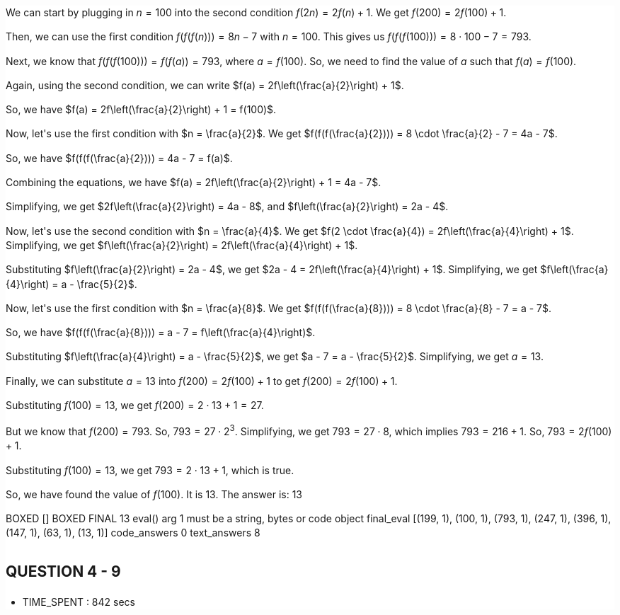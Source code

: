 

We can start by plugging in $n = 100$ into the second condition $f(2n) = 2f(n) + 1$. We get $f(200) = 2f(100) + 1$.

Then, we can use the first condition $f(f(f(n))) = 8n - 7$ with $n = 100$. This gives us $f(f(f(100))) = 8 \cdot 100 - 7 = 793$.

Next, we know that $f(f(f(100))) = f(f(a)) = 793$, where $a = f(100)$. So, we need to find the value of $a$ such that $f(a) = f(100)$.

Again, using the second condition, we can write $f(a) = 2f\left(\frac{a}{2}\right) + 1$.

So, we have $f(a) = 2f\left(\frac{a}{2}\right) + 1 = f(100)$.

Now, let's use the first condition with $n = \frac{a}{2}$. We get $f(f(f(\frac{a}{2}))) = 8 \cdot \frac{a}{2} - 7 = 4a - 7$.

So, we have $f(f(f(\frac{a}{2}))) = 4a - 7 = f(a)$.

Combining the equations, we have $f(a) = 2f\left(\frac{a}{2}\right) + 1 = 4a - 7$.

Simplifying, we get $2f\left(\frac{a}{2}\right) = 4a - 8$, and $f\left(\frac{a}{2}\right) = 2a - 4$.

Now, let's use the second condition with $n = \frac{a}{4}$. We get $f(2 \cdot \frac{a}{4}) = 2f\left(\frac{a}{4}\right) + 1$. Simplifying, we get $f\left(\frac{a}{2}\right) = 2f\left(\frac{a}{4}\right) + 1$.

Substituting $f\left(\frac{a}{2}\right) = 2a - 4$, we get $2a - 4 = 2f\left(\frac{a}{4}\right) + 1$. Simplifying, we get $f\left(\frac{a}{4}\right) = a - \frac{5}{2}$.

Now, let's use the first condition with $n = \frac{a}{8}$. We get $f(f(f(\frac{a}{8}))) = 8 \cdot \frac{a}{8} - 7 = a - 7$.

So, we have $f(f(f(\frac{a}{8}))) = a - 7 = f\left(\frac{a}{4}\right)$.

Substituting $f\left(\frac{a}{4}\right) = a - \frac{5}{2}$, we get $a - 7 = a - \frac{5}{2}$. Simplifying, we get $a = 13$.

Finally, we can substitute $a = 13$ into $f(200) = 2f(100) + 1$ to get $f(200) = 2f(100) + 1$.

Substituting $f(100) = 13$, we get $f(200) = 2 \cdot 13 + 1 = 27$.

But we know that $f(200) = 793$. So, $793 = 27 \cdot 2^3$. Simplifying, we get $793 = 27 \cdot 8$, which implies $793 = 216 + 1$. So, $793 = 2f(100) + 1$.

Substituting $f(100) = 13$, we get $793 = 2 \cdot 13 + 1$, which is true.

So, we have found the value of $f(100)$. It is $13$. The answer is: $13$

BOXED []
BOXED FINAL 13
eval() arg 1 must be a string, bytes or code object final_eval
[(199, 1), (100, 1), (793, 1), (247, 1), (396, 1), (147, 1), (63, 1), (13, 1)]
code_answers 0 text_answers 8



## QUESTION 4 - 9 
- TIME_SPENT : 842 secs
